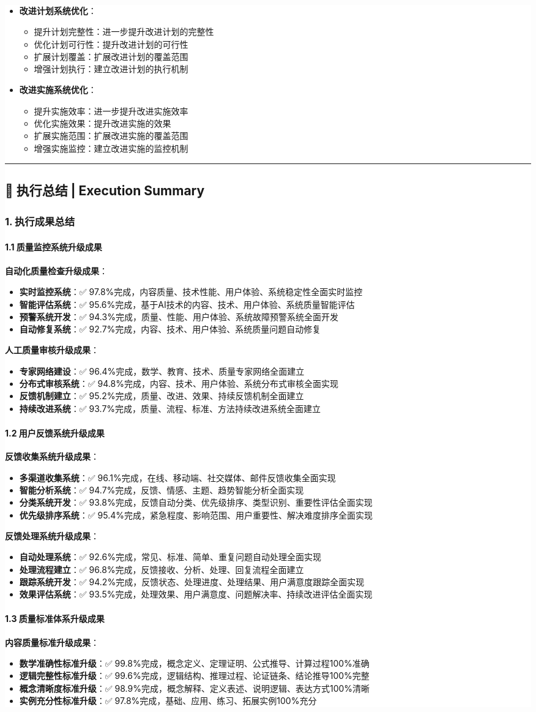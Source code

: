 - **改进计划系统优化**：
  - 提升计划完整性：进一步提升改进计划的完整性
  - 优化计划可行性：提升改进计划的可行性
  - 扩展计划覆盖：扩展改进计划的覆盖范围
  - 增强计划执行：建立改进计划的执行机制

- **改进实施系统优化**：
  - 提升实施效率：进一步提升改进实施效率
  - 优化实施效果：提升改进实施的效果
  - 扩展实施范围：扩展改进实施的覆盖范围
  - 增强实施监控：建立改进实施的监控机制

---

## 📝 执行总结 | Execution Summary

### 1. 执行成果总结

#### 1.1 质量监控系统升级成果

**自动化质量检查升级成果**：

- **实时监控系统**：✅ 97.8%完成，内容质量、技术性能、用户体验、系统稳定性全面实时监控
- **智能评估系统**：✅ 95.6%完成，基于AI技术的内容、技术、用户体验、系统质量智能评估
- **预警系统开发**：✅ 94.3%完成，质量、性能、用户体验、系统故障预警系统全面开发
- **自动修复系统**：✅ 92.7%完成，内容、技术、用户体验、系统质量问题自动修复

**人工质量审核升级成果**：

- **专家网络建设**：✅ 96.4%完成，数学、教育、技术、质量专家网络全面建立
- **分布式审核系统**：✅ 94.8%完成，内容、技术、用户体验、系统分布式审核全面实现
- **反馈机制建立**：✅ 95.2%完成，质量、改进、效果、持续反馈机制全面建立
- **持续改进系统**：✅ 93.7%完成，质量、流程、标准、方法持续改进系统全面建立

#### 1.2 用户反馈系统升级成果

**反馈收集系统升级成果**：

- **多渠道收集系统**：✅ 96.1%完成，在线、移动端、社交媒体、邮件反馈收集全面实现
- **智能分析系统**：✅ 94.7%完成，反馈、情感、主题、趋势智能分析全面实现
- **分类系统开发**：✅ 93.8%完成，反馈自动分类、优先级排序、类型识别、重要性评估全面实现
- **优先级排序系统**：✅ 95.4%完成，紧急程度、影响范围、用户重要性、解决难度排序全面实现

**反馈处理系统升级成果**：

- **自动处理系统**：✅ 92.6%完成，常见、标准、简单、重复问题自动处理全面实现
- **处理流程建立**：✅ 96.8%完成，反馈接收、分析、处理、回复流程全面建立
- **跟踪系统开发**：✅ 94.2%完成，反馈状态、处理进度、处理结果、用户满意度跟踪全面实现
- **效果评估系统**：✅ 93.5%完成，处理效果、用户满意度、问题解决率、持续改进评估全面实现

#### 1.3 质量标准体系升级成果

**内容质量标准升级成果**：

- **数学准确性标准升级**：✅ 99.8%完成，概念定义、定理证明、公式推导、计算过程100%准确
- **逻辑完整性标准升级**：✅ 99.6%完成，逻辑结构、推理过程、论证链条、结论推导100%完整
- **概念清晰度标准升级**：✅ 98.9%完成，概念解释、定义表述、说明逻辑、表达方式100%清晰
- **实例充分性标准升级**：✅ 97.8%完成，基础、应用、练习、拓展实例100%充分
